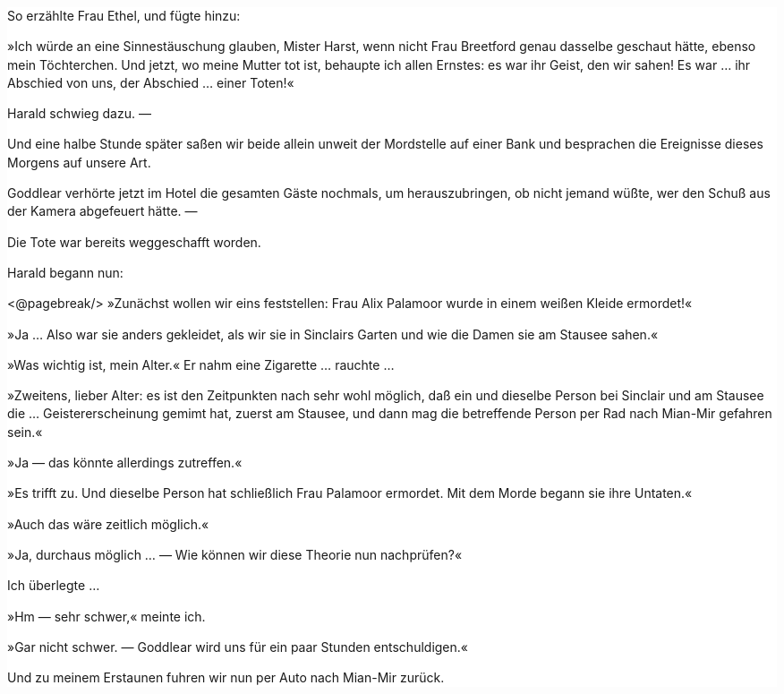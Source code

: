 So erzählte Frau Ethel, und fügte hinzu:

»Ich würde an eine Sinnestäuschung glauben, Mister
Harst, wenn nicht Frau Breetford genau dasselbe geschaut
hätte, ebenso mein Töchterchen. Und jetzt, wo meine Mutter
tot ist, behaupte ich allen Ernstes: es war ihr Geist, den wir
sahen! Es war … ihr Abschied von uns, der Abschied …
einer Toten!«

Harald schwieg dazu. —

Und eine halbe Stunde später saßen wir beide allein
unweit der Mordstelle auf einer Bank und besprachen die
Ereignisse dieses Morgens auf unsere Art.

Goddlear verhörte jetzt im Hotel die gesamten Gäste
nochmals, um herauszubringen, ob nicht jemand wüßte, wer
den Schuß aus der Kamera abgefeuert hätte. —

Die Tote war bereits weggeschafft worden.

Harald begann nun:

<@pagebreak/>
»Zunächst wollen wir eins feststellen: Frau Alix Palamoor
wurde in einem weißen Kleide ermordet!«

»Ja … Also war sie anders gekleidet, als wir sie in
Sinclairs Garten und wie die Damen sie am Stausee
sahen.«

»Was wichtig ist, mein Alter.« Er nahm eine Zigarette
… rauchte …

»Zweitens, lieber Alter: es ist den Zeitpunkten nach sehr
wohl möglich, daß ein und dieselbe Person bei Sinclair und
am Stausee die … Geistererscheinung gemimt hat, zuerst
am Stausee, und dann mag die betreffende Person per Rad
nach Mian-Mir gefahren sein.«

»Ja — das könnte allerdings zutreffen.«

»Es trifft zu. Und dieselbe Person hat schließlich Frau
Palamoor ermordet. Mit dem Morde begann sie ihre Untaten.«

»Auch das wäre zeitlich möglich.«

»Ja, durchaus möglich … — Wie können wir diese
Theorie nun nachprüfen?«

Ich überlegte …

»Hm — sehr schwer,« meinte ich.

»Gar nicht schwer. — Goddlear wird uns für ein paar
Stunden entschuldigen.«

Und zu meinem Erstaunen fuhren wir nun per Auto
nach Mian-Mir zurück.
